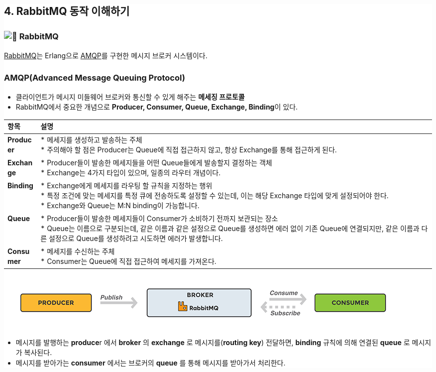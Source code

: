  

## 4. RabbitMQ 동작 이해하기

###  ![:rabbit:](https://pf-emoji-service--cdn.us-east-1.prod.public.atl-paas.net/standard/a51a7674-8d5d-4495-a2d2-a67c090f5c3b/64x64/1f430.png) **RabbitMQ**

[RabbitMQ](https://www.rabbitmq.com/)는 Erlang으로 [AMQP](https://ko.wikipedia.org/wiki/AMQP)를 구현한 메시지 브로커 시스템이다.

### AMQP(Advanced Message Queuing Protocol)

- 클라이언트가 메시지 미들웨어 브로커와 통신할 수 있게 해주는 **메세징 프로토콜**
- RabbitMQ에서 중요한 개념으로 **Producer, Consumer, Queue, Exchange, Binding**이 있다.

| **항목**     | **설명**                                                     |
| :----------- | :----------------------------------------------------------- |
| **Producer** | * 메세지를 생성하고 발송하는 주체<br />* 주의해야 할 점은 Producer는 Queue에 직접 접근하지 않고, 항상 Exchange를 통해 접근하게 된다. |
| **Exchange** | * Producer들이 발송한 메세지들을 어떤 Queue들에게 발송할지 결정하는 객체<br />* Exchange는 4가지 타입이 있으며, 일종의 라우터 개념이다. |
| **Binding**  | * Exchange에게 메세지를 라우팅 할 규칙을 지정하는 행위<br />* 특정 조건에 맞는 메세지를 특정 큐에 전송하도록 설정할 수 있는데, 이는 해당 Exchange 타입에 맞게 설정되어야 한다. <br />* Exchange와 Queue는 M:N binding이 가능합니다. |
| **Queue**    | * Producer들이 발송한 메세지들이 Consumer가 소비하기 전까지 보관되는 장소<br />* Queue는 이름으로 구분되는데, 같은 이름과 같은 설정으로 Queue를 생성하면 에러 없이 기존 Queue에 연결되지만, 같은 이름과 다른 설정으로 Queue를 생성하려고 시도하면 에러가 발생합니다. |
| **Consumer** | * 메세지를 수신하는 주체<br />* Consumer는 Queue에 직접 접근하여 메세지를 가져온다. |

![img](../images/rabbitmq1.png)

- 메시지를 발행하는 **produce**r 에서 **broker** 의 **exchange** 로 메시지를(**routing key**) 전달하면, **binding** 규칙에 의해 연결된 **queue** 로 메시지가 복사된다.
- 메시지를 받아가는 **consumer** 에서는 브로커의 **queue** 를 통해 메시지를 받아가서 처리한다.
